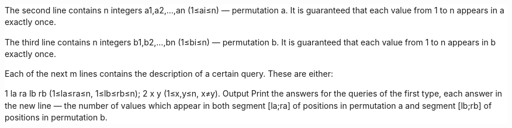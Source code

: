 The second line contains n integers a1,a2,…,an (1≤ai≤n) — permutation a. It is guaranteed that each value from 1 to n appears in a exactly once.

The third line contains n integers b1,b2,…,bn (1≤bi≤n) — permutation b. It is guaranteed that each value from 1 to n appears in b exactly once.

Each of the next m lines contains the description of a certain query. These are either:

1 la ra lb rb (1≤la≤ra≤n, 1≤lb≤rb≤n);
2 x y (1≤x,y≤n, x≠y).
Output
Print the answers for the queries of the first type, each answer in the new line — the number of values which appear in both segment [la;ra] of positions in permutation a and segment [lb;rb] of positions in permutation b.